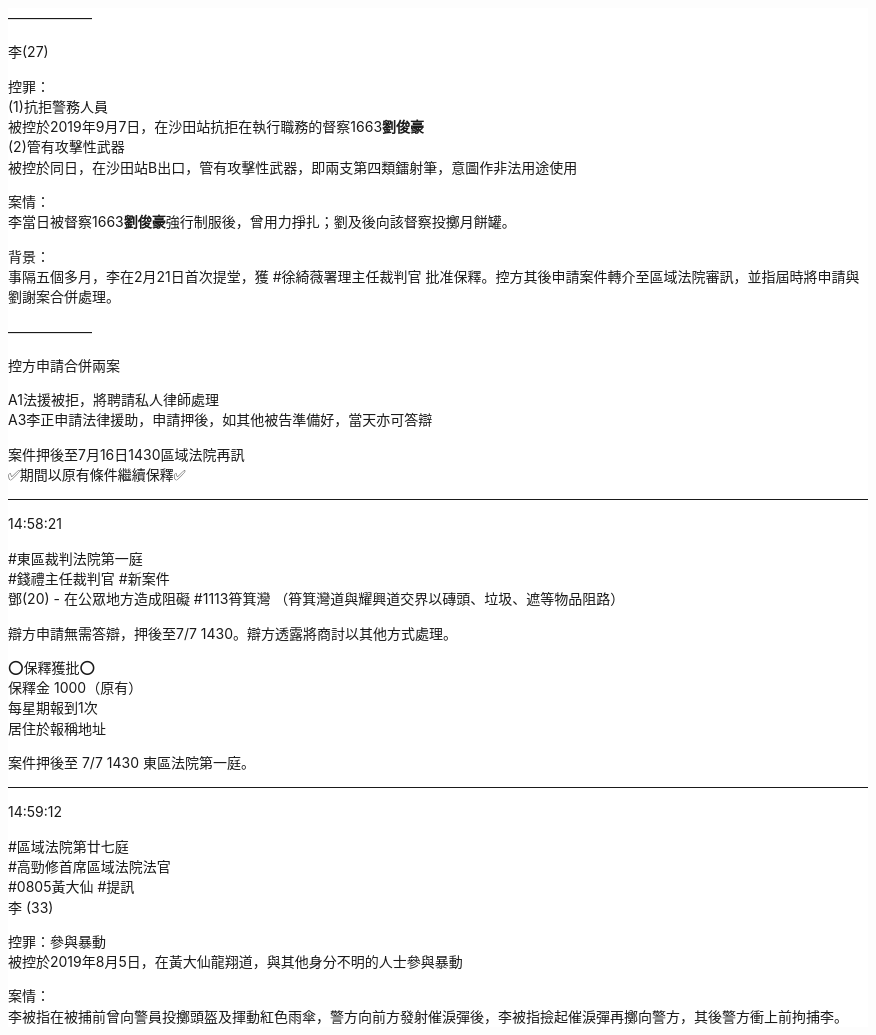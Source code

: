 ——————  
  
李(27)  
  
控罪：  
(1)抗拒警務人員  
被控於2019年9月7日，在沙田站抗拒在執行職務的督察1663**劉俊豪**  
(2)管有攻擊性武器  
被控於同日，在沙田站B出口，管有攻擊性武器，即兩支第四類鐳射筆，意圖作非法用途使用  
  
案情：  
李當日被督察1663**劉俊豪**強行制服後，曾用力掙扎；劉及後向該督察投擲月餅罐。  
  
背景：  
事隔五個多月，李在2月21日首次提堂，獲 \#徐綺薇署理主任裁判官 批准保釋。控方其後申請案件轉介至區域法院審訊，並指屆時將申請與劉謝案合併處理。  
  
——————  
  
控方申請合併兩案  
  
A1法援被拒，將聘請私人律師處理  
A3李正申請法律援助，申請押後，如其他被告準備好，當天亦可答辯  
  
案件押後至7月16日1430區域法院再訊  
✅期間以原有條件繼續保釋✅

---
      
14:58:21



\#東區裁判法院第一庭  
\#錢禮主任裁判官 \#新案件  
鄧(20) - 在公眾地方造成阻礙 \#1113筲箕灣 （筲箕灣道與耀興道交界以磚頭、垃圾、遮等物品阻路）  
  
辯方申請無需答辯，押後至7/7 1430。辯方透露將商討以其他方式處理。  
  
⭕️保釋獲批⭕️  
保釋金 1000（原有）  
每星期報到1次  
居住於報稱地址  
  
案件押後至 7/7 1430 東區法院第一庭。

---
      
14:59:12



\#區域法院第廿七庭  
\#高勁修首席區域法院法官  
\#0805黃大仙 \#提訊  
李 (33)  
  
控罪：參與暴動  
被控於2019年8月5日，在黃大仙龍翔道，與其他身分不明的人士參與暴動  
  
案情：  
李被指在被捕前曾向警員投擲頭盔及揮動紅色雨傘，警方向前方發射催淚彈後，李被指撿起催淚彈再擲向警方，其後警方衝上前拘捕李。  
  